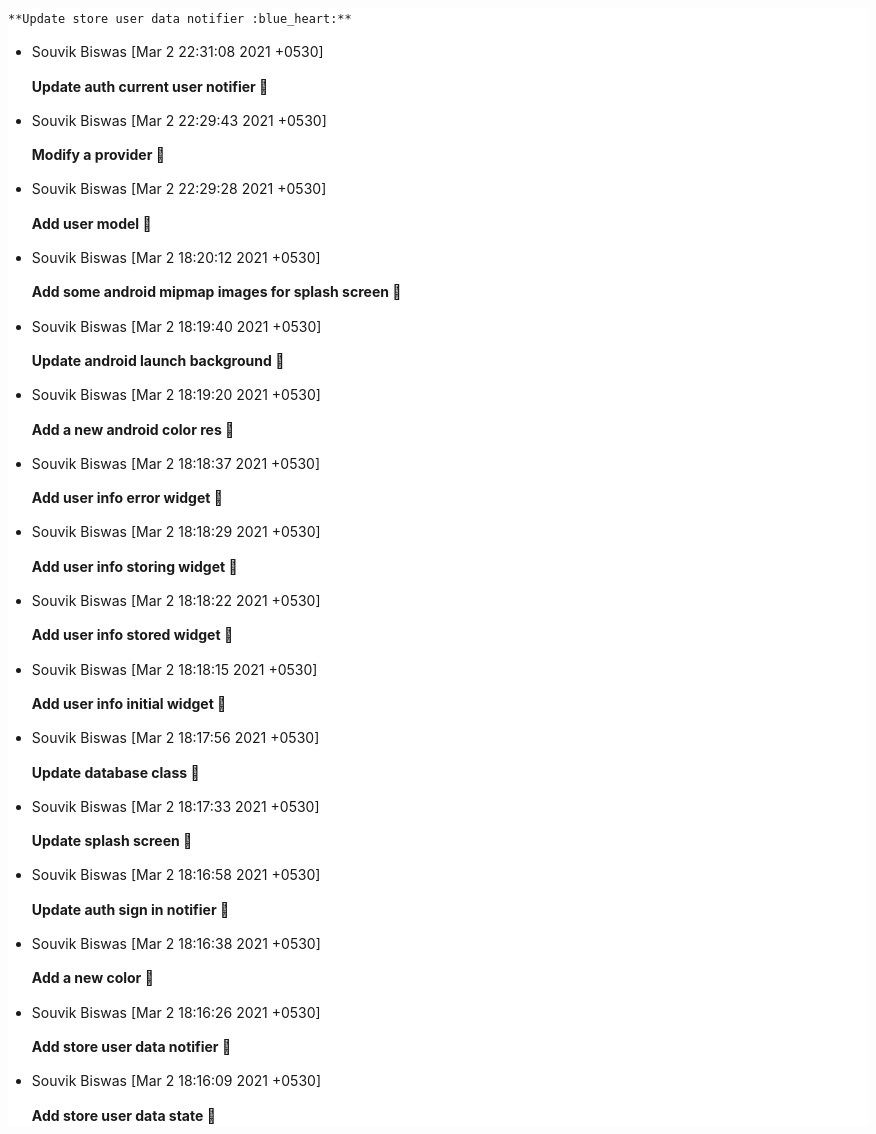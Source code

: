     **Update store user data notifier :blue_heart:**

- Souvik Biswas [Mar 2 22:31:08 2021 +0530]

    **Update auth current user notifier :blue_heart:**

- Souvik Biswas [Mar 2 22:29:43 2021 +0530]

    **Modify a provider :rocket:**

- Souvik Biswas [Mar 2 22:29:28 2021 +0530]

    **Add user model :blue_heart:**

- Souvik Biswas [Mar 2 18:20:12 2021 +0530]

    **Add some android mipmap images for splash screen :blue_heart:**

- Souvik Biswas [Mar 2 18:19:40 2021 +0530]

    **Update android launch background :rocket:**

- Souvik Biswas [Mar 2 18:19:20 2021 +0530]

    **Add a new android color res :blue_heart:**

- Souvik Biswas [Mar 2 18:18:37 2021 +0530]

    **Add user info error widget :blue_heart:**

- Souvik Biswas [Mar 2 18:18:29 2021 +0530]

    **Add user info storing widget :blue_heart:**

- Souvik Biswas [Mar 2 18:18:22 2021 +0530]

    **Add user info stored widget :blue_heart:**

- Souvik Biswas [Mar 2 18:18:15 2021 +0530]

    **Add user info initial widget :blue_heart:**

- Souvik Biswas [Mar 2 18:17:56 2021 +0530]

    **Update database class :rocket:**

- Souvik Biswas [Mar 2 18:17:33 2021 +0530]

    **Update splash screen :rocket:**

- Souvik Biswas [Mar 2 18:16:58 2021 +0530]

    **Update auth sign in notifier :rocket:**

- Souvik Biswas [Mar 2 18:16:38 2021 +0530]

    **Add a new color :blue_heart:**

- Souvik Biswas [Mar 2 18:16:26 2021 +0530]

    **Add store user data notifier :blue_heart:**

- Souvik Biswas [Mar 2 18:16:09 2021 +0530]

    **Add store user data state :blue_heart:**
